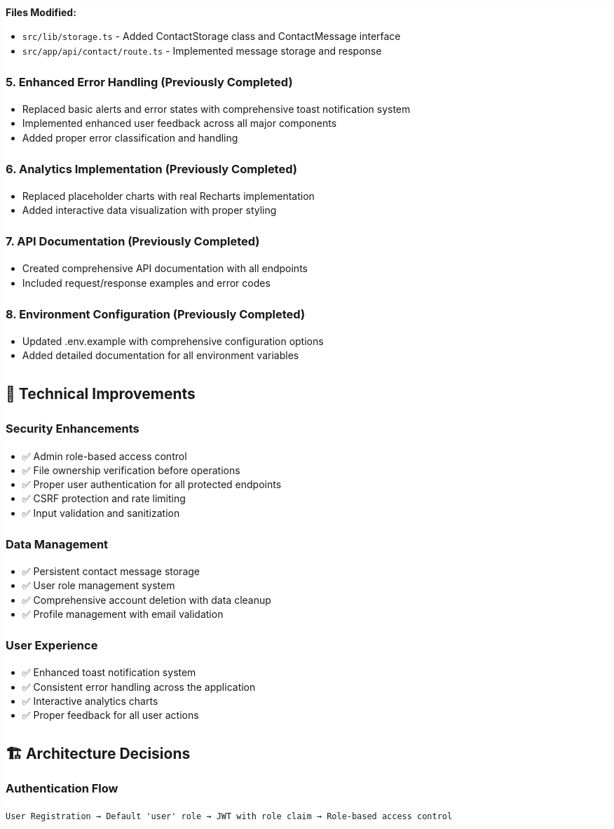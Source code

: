 **Files Modified:**
- `src/lib/storage.ts` - Added ContactStorage class and ContactMessage interface
- `src/app/api/contact/route.ts` - Implemented message storage and response

### 5. Enhanced Error Handling (Previously Completed)
- Replaced basic alerts and error states with comprehensive toast notification system
- Implemented enhanced user feedback across all major components
- Added proper error classification and handling

### 6. Analytics Implementation (Previously Completed)
- Replaced placeholder charts with real Recharts implementation
- Added interactive data visualization with proper styling

### 7. API Documentation (Previously Completed)
- Created comprehensive API documentation with all endpoints
- Included request/response examples and error codes

### 8. Environment Configuration (Previously Completed)
- Updated .env.example with comprehensive configuration options
- Added detailed documentation for all environment variables

## 🔧 Technical Improvements

### Security Enhancements
- ✅ Admin role-based access control
- ✅ File ownership verification before operations
- ✅ Proper user authentication for all protected endpoints
- ✅ CSRF protection and rate limiting
- ✅ Input validation and sanitization

### Data Management
- ✅ Persistent contact message storage
- ✅ User role management system
- ✅ Comprehensive account deletion with data cleanup
- ✅ Profile management with email validation

### User Experience
- ✅ Enhanced toast notification system
- ✅ Consistent error handling across the application
- ✅ Interactive analytics charts
- ✅ Proper feedback for all user actions

## 🏗️ Architecture Decisions

### Authentication Flow
```
User Registration → Default 'user' role → JWT with role claim → Role-based access control
```
